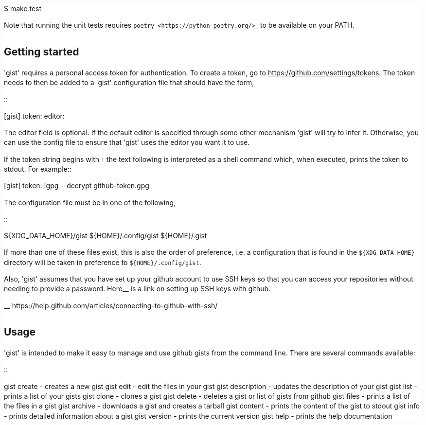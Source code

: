   $ make test

Note that running the unit tests requires `poetry <https://python-poetry.org/>`_
to be available on your PATH.


Getting started
--------------------------------------------------

'gist' requires a personal access token for authentication. To create a token,
go to https://github.com/settings/tokens. The token needs to then be added
to a 'gist' configuration file that should have the form,

::

  [gist]
  token: <enter token here>
  editor: <path to editor>

The editor field is optional. If the default editor is specified through some
other mechanism 'gist' will try to infer it. Otherwise, you can use the config
file to ensure that 'gist' uses the editor you want it to use.

If the token string begins with ``!`` the text following is interpreted as a
shell command which, when executed, prints the token to stdout. For example::

  [gist]
  token: !gpg --decrypt github-token.gpg

The configuration file must be in one of the following,

::

  ${XDG_DATA_HOME}/gist
  ${HOME}/.config/gist
  ${HOME}/.gist

If more than one of these files exist, this is also the order of preference,
i.e. a configuration that is found in the ``${XDG_DATA_HOME}`` directory will be
taken in preference to ``${HOME}/.config/gist``.

Also, 'gist' assumes that you have set up your github account to use SSH keys so
that you can access your repositories without needing to provide a password.
Here__ is a link on setting up SSH keys with github.

__ https://help.github.com/articles/connecting-to-github-with-ssh/


Usage
--------------------------------------------------

'gist' is intended to make it easy to manage and use github gists from the
command line. There are several commands available:

::

  gist create      - creates a new gist
  gist edit        - edit the files in your gist
  gist description - updates the description of your gist
  gist list        - prints a list of your gists
  gist clone       - clones a gist
  gist delete      - deletes a gist or list of gists from github
  gist files       - prints a list of the files in a gist
  gist archive     - downloads a gist and creates a tarball
  gist content     - prints the content of the gist to stdout
  gist info        - prints detailed information about a gist
  gist version     - prints the current version
  gist help        - prints the help documentation
